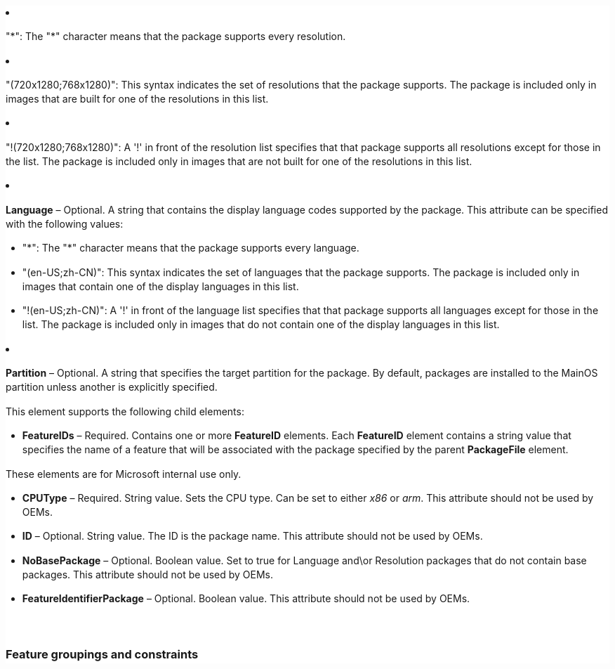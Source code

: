 <li><p>&quot;*&quot;: The &quot;*&quot; character means that the package supports every resolution.</p></li>
<li><p>&quot;(720x1280;768x1280)&quot;: This syntax indicates the set of resolutions that the package supports. The package is included only in images that are built for one of the resolutions in this list.</p></li>
<li><p>&quot;!(720x1280;768x1280)&quot;: A '!' in front of the resolution list specifies that that package supports all resolutions except for those in the list. The package is included only in images that are not built for one of the resolutions in this list.</p></li>
</ul></li>
<li><p><strong>Language</strong> – Optional. A string that contains the display language codes supported by the package. This attribute can be specified with the following values:</p>
<ul>
<li><p>&quot;*&quot;: The &quot;*&quot; character means that the package supports every language.</p></li>
<li><p>&quot;(en-US;zh-CN)&quot;: This syntax indicates the set of languages that the package supports. The package is included only in images that contain one of the display languages in this list.</p></li>
<li><p>&quot;!(en-US;zh-CN)&quot;: A '!' in front of the language list specifies that that package supports all languages except for those in the list. The package is included only in images that do not contain one of the display languages in this list.</p></li>
</ul></li>
<li><p><strong>Partition</strong> – Optional. A string that specifies the target partition for the package. By default, packages are installed to the MainOS partition unless another is explicitly specified.</p></li>
</ul>
<p>This element supports the following child elements:</p>
<ul>
<li><p><strong>FeatureIDs</strong> – Required. Contains one or more <strong>FeatureID</strong> elements. Each <strong>FeatureID</strong> element contains a string value that specifies the name of a feature that will be associated with the package specified by the parent <strong>PackageFile</strong> element.</p></li>
</ul>
<p>These elements are for Microsoft internal use only.</p>
<ul>
<li><p><strong>CPUType</strong> – Required. String value. Sets the CPU type. Can be set to either <em>x86</em> or <em>arm</em>. This attribute should not be used by OEMs.</p></li>
<li><p><strong>ID</strong> – Optional. String value. The ID is the package name. This attribute should not be used by OEMs.</p></li>
<li><p><strong>NoBasePackage</strong> – Optional. Boolean value. Set to true for Language and\or Resolution packages that do not contain base packages. This attribute should not be used by OEMs.</p></li>
<li><p><strong>FeatureIdentifierPackage</strong> – Optional. Boolean value. This attribute should not be used by OEMs.</p></li>
</ul></td>
</tr>
</tbody>
</table>

 

### Feature groupings and constraints
